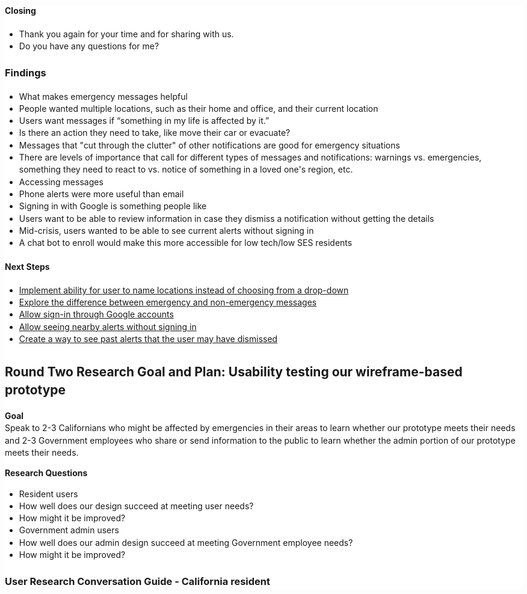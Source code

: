 #### Closing

- Thank you again for your time and for sharing with us.
- Do you have any questions for me?

### Findings

- What makes emergency messages helpful
 - People wanted multiple locations, such as their home and office, and their current location
 - Users want messages if “something in my life is affected by it.”
 - Is there an action they need to take, like move their car or evacuate?
 - Messages that "cut through the clutter" of other notifications are good for emergency situations
 - There are levels of importance that call for different types of messages and notifications: warnings vs. emergencies, something they need to react to vs. notice of something in a loved one's region, etc.
- Accessing messages
 - Phone alerts were more useful than email 
 - Signing in with Google is something people like
 - Users want to be able to review information in case they dismiss a notification without getting the details
 - Mid-crisis, users wanted to be able to see current alerts without signing in
 - A chat bot to enroll would make this more accessible for low tech/low SES residents

#### Next Steps

- [Implement ability for user to name locations instead of choosing from a drop-down](https://github.com/adhocteam/ca-alert/issues/38)  
- [Explore the difference between emergency and non-emergency messages](https://github.com/adhocteam/ca-alert/issues/208)  
- [Allow sign-in through Google accounts](https://github.com/adhocteam/ca-alert/issues/239)  
- [Allow seeing nearby alerts without signing in](https://github.com/adhocteam/ca-alert/issues/212)  
- [Create a way to see past alerts that the user may have dismissed](https://github.com/adhocteam/ca-alert/issues/161)  

## Round Two Research Goal and Plan: Usability testing our wireframe-based prototype

**Goal**  
Speak to 2-3 Californians who might be affected by emergencies in their areas to learn whether our prototype meets their needs and 2-3 Government employees who share or send information to the public to learn whether the admin portion of our prototype meets their needs.

**Research Questions**  

- Resident users
 - How well does our design succeed at meeting user needs?
 - How might it be improved?
- Government admin users
 - How well does our admin design succeed at meeting Government employee needs?
 - How might it be improved?

### User Research Conversation Guide - California resident
